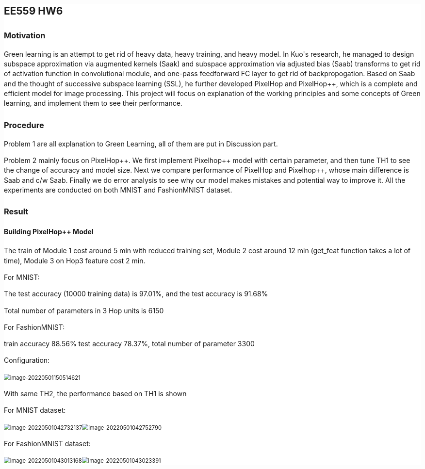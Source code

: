 ## EE559 HW6

### Motivation

Green learning is an attempt to get rid of heavy data, heavy training, and heavy model. In Kuo's research, he managed to design subspace approximation via augmented kernels (Saak) and subspace approximation via adjusted bias (Saab) transforms to get rid of activation function in convolutional module, and one-pass feedforward FC layer to get rid of backpropogation. Based on Saab and the thought of successive subspace learning (SSL), he further developed PixelHop and PixelHop++, which is a complete and efficient model for image processing. This project will focus on explanation of the working principles and some concepts of Green learning, and implement them to see their performance.

### Procedure

Problem 1 are all explanation to Green Learning, all of them are put in Discussion part.

Problem 2 mainly focus on PixelHop++. We first implement Pixelhop++ model with certain parameter, and then tune TH1 to see the change of accuracy and model size. Next we compare performance of PixelHop and Pixelhop++, whose main difference is Saab and c/w Saab. Finally we do error analysis to see why our model makes mistakes and potential way to improve it. All the experiments are conducted on both MNIST and FashionMNIST dataset.

### Result

#### Building PixelHop++  Model

The train of Module 1 cost around 5 min with reduced training set, Module 2 cost around 12 min (get_feat function takes a lot of time), Module 3 on Hop3 feature cost 2 min. 

For MNIST:

The test accuracy (10000 training data) is 97.01%, and the test accuracy is 91.68%

Total number of parameters in 3 Hop units is 6150

For FashionMNIST:

train accuracy 88.56% test accuracy 78.37%, total number of parameter 3300



Configuration:

<img src="C:\Users\Administrator\AppData\Roaming\Typora\typora-user-images\image-20220501150514621.png" alt="image-20220501150514621" style="zoom:80%;" />



With same TH2, the performance based on TH1 is shown

For MNIST dataset:

<img src="C:\Users\Administrator\AppData\Roaming\Typora\typora-user-images\image-20220501042732137.png" alt="image-20220501042732137" style="zoom: 80%;" /><img src="C:\Users\Administrator\AppData\Roaming\Typora\typora-user-images\image-20220501042752790.png" alt="image-20220501042752790" style="zoom: 80%;" />



For FashionMNIST dataset:

<img src="C:\Users\Administrator\AppData\Roaming\Typora\typora-user-images\image-20220501043013168.png" alt="image-20220501043013168" style="zoom:80%;" /><img src="C:\Users\Administrator\AppData\Roaming\Typora\typora-user-images\image-20220501043023391.png" alt="image-20220501043023391" style="zoom:80%;" />
